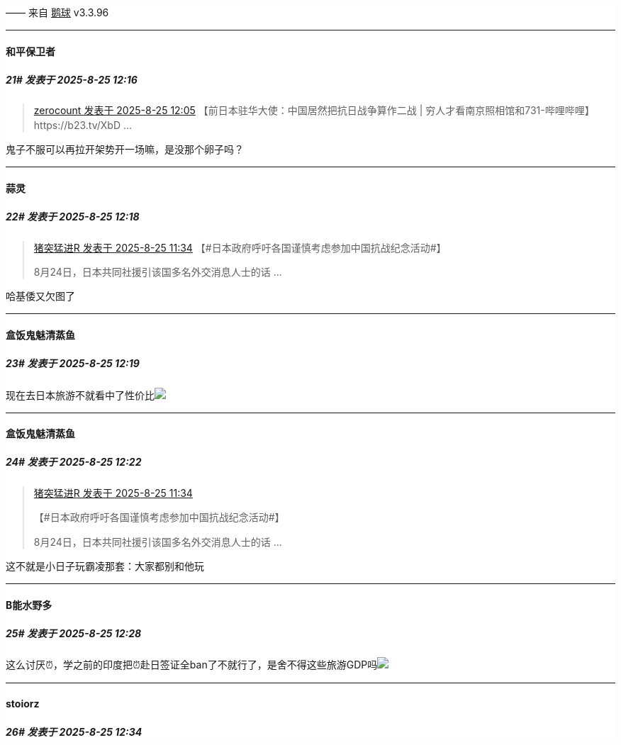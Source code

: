—— 来自 [鹅球](https://www.pgyer.com/GcUxKd4w) v3.3.96

*****

####  和平保卫者  
##### 21#       发表于 2025-8-25 12:16

<blockquote><a href="httphttps://stage1st.com/2b/forum.php?mod=redirect&amp;goto=findpost&amp;pid=68318296&amp;ptid=2260167" target="_blank">zerocount 发表于 2025-8-25 12:05</a>
【前日本驻华大使：中国居然把抗日战争算作二战 | 穷人才看南京照相馆和731-哔哩哔哩】 https://b23.tv/XbD ...</blockquote>
鬼子不服可以再拉开架势开一场嘛，是没那个卵子吗？

*****

####  蒜灵  
##### 22#       发表于 2025-8-25 12:18

<blockquote><a href="httphttps://stage1st.com/2b/forum.php?mod=redirect&amp;goto=findpost&amp;pid=68318105&amp;ptid=2260167" target="_blank">猪突猛进R 发表于 2025-8-25 11:34</a>
【#日本政府呼吁各国谨慎考虑参加中国抗战纪念活动#】

8月24日，日本共同社援引该国多名外交消息人士的话 ...</blockquote>
哈基倭又欠图了

*****

####  盒饭鬼魅清蒸鱼  
##### 23#       发表于 2025-8-25 12:19

现在去日本旅游不就看中了性价比<img src="https://static.stage1st.com/image/smiley/face2017/050.png" referrerpolicy="no-referrer">

*****

####  盒饭鬼魅清蒸鱼  
##### 24#       发表于 2025-8-25 12:22

<blockquote><a href="httphttps://stage1st.com/2b/forum.php?mod=redirect&amp;goto=findpost&amp;pid=68318105&amp;ptid=2260167" target="_blank">猪突猛进R 发表于 2025-8-25 11:34</a>

【#日本政府呼吁各国谨慎考虑参加中国抗战纪念活动#】

8月24日，日本共同社援引该国多名外交消息人士的话 ...</blockquote>
这不就是小日子玩霸凌那套：大家都别和他玩

*****

####  B能水野多  
##### 25#       发表于 2025-8-25 12:28

这么讨厌⏰，学之前的印度把⏰赴日签证全ban了不就行了，是舍不得这些旅游GDP吗<img src="https://static.stage1st.com/image/smiley/face2017/049.png" referrerpolicy="no-referrer">

*****

####  stoiorz  
##### 26#       发表于 2025-8-25 12:34
